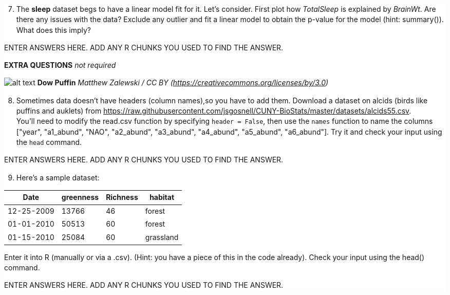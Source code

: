 7.  The **sleep** dataset begs to have a linear model fit for it. Let’s consider. First plot how *TotalSleep* is explained by *BrainWt*. Are there any issues with the data? Exclude any outlier and fit a linear model to obtain the p-value for the model (hint: summary()).  What does this imply?  

ENTER ANSWERS HERE. ADD ANY R CHUNKS YOU USED TO FIND THE ANSWER.

**EXTRA QUESTIONS** *not required*

![alt text](https://upload.wikimedia.org/wikipedia/commons/9/94/Puffin_Mrkoww.jpg)
**Dow Puffin** *Matthew Zalewski / CC BY (https://creativecommons.org/licenses/by/3.0)*

8.  Sometimes data doesn’t have headers (column names),so you have to add them.
Download a dataset on alcids (birds like puffins and auklets)  from 
https://raw.githubusercontent.com/jsgosnell/CUNY-BioStats/master/datasets/alcids55.csv.  
You’ll need to modify the read.csv function by specifying `header = False`, 
then use the `names` function to name the columns ["year", "a1_abund", "NAO", "a2_abund", "a3_abund", "a4_abund", "a5_abund", "a6_abund"]. 
Try it and check your input using the `head` command.

ENTER ANSWERS HERE. ADD ANY R CHUNKS YOU USED TO FIND THE ANSWER.

9.  Here’s a sample dataset:

Date | greenness| Richness| habitat
---|---|---|---
12-25-2009| 13766| 46| forest
01-01-2010| 50513| 60| forest
01-15-2010| 25084| 60| grassland

Enter it into R (manually or via a .csv). (Hint: you have a piece of this in the code already).  Check your input using the head() command.

ENTER ANSWERS HERE. ADD ANY R CHUNKS YOU USED TO FIND THE ANSWER.


